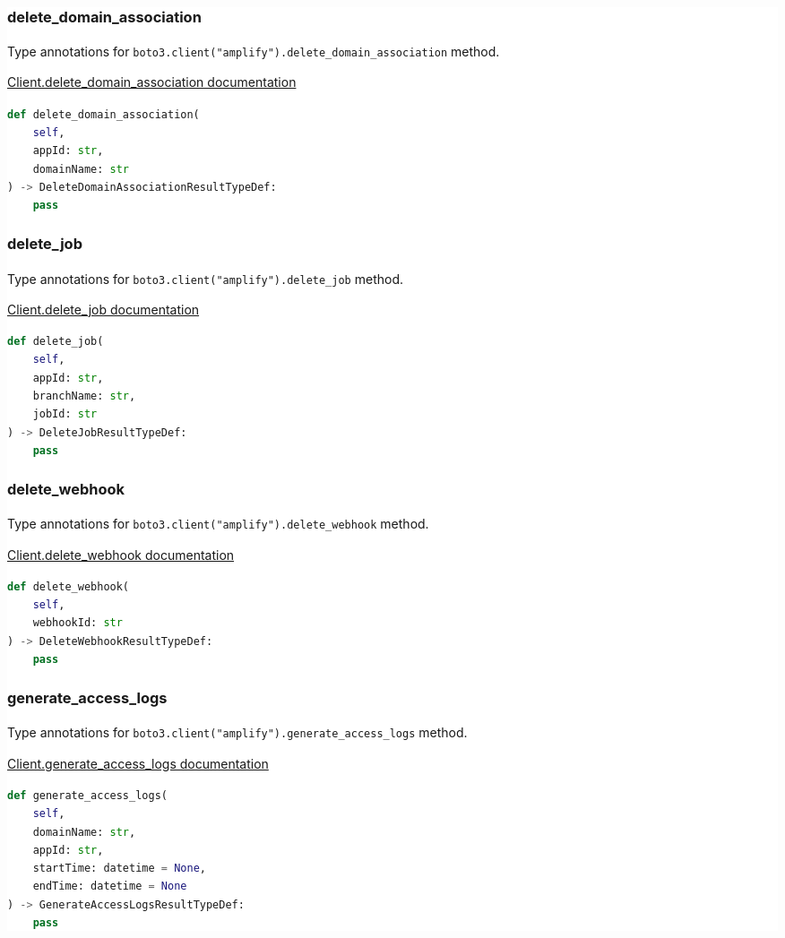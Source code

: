 ### delete_domain_association

Type annotations for `boto3.client("amplify").delete_domain_association` method.

[Client.delete_domain_association documentation](https://boto3.amazonaws.com/v1/documentation/api/latest/reference/services/amplify.html#Amplify.Client.delete_domain_association)

```python
def delete_domain_association(
    self,
    appId: str,
    domainName: str
) -> DeleteDomainAssociationResultTypeDef:
    pass
```

### delete_job

Type annotations for `boto3.client("amplify").delete_job` method.

[Client.delete_job documentation](https://boto3.amazonaws.com/v1/documentation/api/latest/reference/services/amplify.html#Amplify.Client.delete_job)

```python
def delete_job(
    self,
    appId: str,
    branchName: str,
    jobId: str
) -> DeleteJobResultTypeDef:
    pass
```

### delete_webhook

Type annotations for `boto3.client("amplify").delete_webhook` method.

[Client.delete_webhook documentation](https://boto3.amazonaws.com/v1/documentation/api/latest/reference/services/amplify.html#Amplify.Client.delete_webhook)

```python
def delete_webhook(
    self,
    webhookId: str
) -> DeleteWebhookResultTypeDef:
    pass
```

### generate_access_logs

Type annotations for `boto3.client("amplify").generate_access_logs` method.

[Client.generate_access_logs documentation](https://boto3.amazonaws.com/v1/documentation/api/latest/reference/services/amplify.html#Amplify.Client.generate_access_logs)

```python
def generate_access_logs(
    self,
    domainName: str,
    appId: str,
    startTime: datetime = None,
    endTime: datetime = None
) -> GenerateAccessLogsResultTypeDef:
    pass
```
